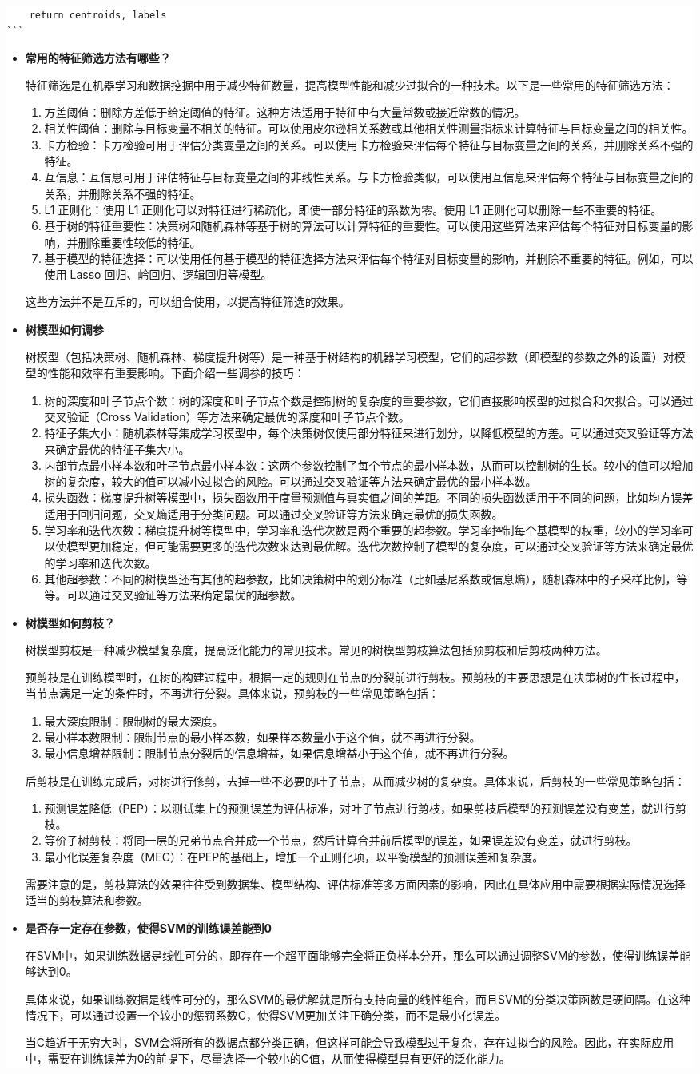        return centroids, labels
    ```
    
- **常用的特征筛选方法有哪些？**
    
    特征筛选是在机器学习和数据挖掘中用于减少特征数量，提高模型性能和减少过拟合的一种技术。以下是一些常用的特征筛选方法：
    
    1. 方差阈值：删除方差低于给定阈值的特征。这种方法适用于特征中有大量常数或接近常数的情况。
    2. 相关性阈值：删除与目标变量不相关的特征。可以使用皮尔逊相关系数或其他相关性测量指标来计算特征与目标变量之间的相关性。
    3. 卡方检验：卡方检验可用于评估分类变量之间的关系。可以使用卡方检验来评估每个特征与目标变量之间的关系，并删除关系不强的特征。
    4. 互信息：互信息可用于评估特征与目标变量之间的非线性关系。与卡方检验类似，可以使用互信息来评估每个特征与目标变量之间的关系，并删除关系不强的特征。
    5. L1 正则化：使用 L1 正则化可以对特征进行稀疏化，即使一部分特征的系数为零。使用 L1 正则化可以删除一些不重要的特征。
    6. 基于树的特征重要性：决策树和随机森林等基于树的算法可以计算特征的重要性。可以使用这些算法来评估每个特征对目标变量的影响，并删除重要性较低的特征。
    7. 基于模型的特征选择：可以使用任何基于模型的特征选择方法来评估每个特征对目标变量的影响，并删除不重要的特征。例如，可以使用 Lasso 回归、岭回归、逻辑回归等模型。
    
    这些方法并不是互斥的，可以组合使用，以提高特征筛选的效果。
    
- **树模型如何调参**
    
    树模型（包括决策树、随机森林、梯度提升树等）是一种基于树结构的机器学习模型，它们的超参数（即模型的参数之外的设置）对模型的性能和效率有重要影响。下面介绍一些调参的技巧：
    
    1. 树的深度和叶子节点个数：树的深度和叶子节点个数是控制树的复杂度的重要参数，它们直接影响模型的过拟合和欠拟合。可以通过交叉验证（Cross Validation）等方法来确定最优的深度和叶子节点个数。
    2. 特征子集大小：随机森林等集成学习模型中，每个决策树仅使用部分特征来进行划分，以降低模型的方差。可以通过交叉验证等方法来确定最优的特征子集大小。
    3. 内部节点最小样本数和叶子节点最小样本数：这两个参数控制了每个节点的最小样本数，从而可以控制树的生长。较小的值可以增加树的复杂度，较大的值可以减小过拟合的风险。可以通过交叉验证等方法来确定最优的最小样本数。
    4. 损失函数：梯度提升树等模型中，损失函数用于度量预测值与真实值之间的差距。不同的损失函数适用于不同的问题，比如均方误差适用于回归问题，交叉熵适用于分类问题。可以通过交叉验证等方法来确定最优的损失函数。
    5. 学习率和迭代次数：梯度提升树等模型中，学习率和迭代次数是两个重要的超参数。学习率控制每个基模型的权重，较小的学习率可以使模型更加稳定，但可能需要更多的迭代次数来达到最优解。迭代次数控制了模型的复杂度，可以通过交叉验证等方法来确定最优的学习率和迭代次数。
    6. 其他超参数：不同的树模型还有其他的超参数，比如决策树中的划分标准（比如基尼系数或信息熵），随机森林中的子采样比例，等等。可以通过交叉验证等方法来确定最优的超参数。
- **树模型如何剪枝？**
    
    树模型剪枝是一种减少模型复杂度，提高泛化能力的常见技术。常见的树模型剪枝算法包括预剪枝和后剪枝两种方法。
    
    预剪枝是在训练模型时，在树的构建过程中，根据一定的规则在节点的分裂前进行剪枝。预剪枝的主要思想是在决策树的生长过程中，当节点满足一定的条件时，不再进行分裂。具体来说，预剪枝的一些常见策略包括：
    
    1. 最大深度限制：限制树的最大深度。
    2. 最小样本数限制：限制节点的最小样本数，如果样本数量小于这个值，就不再进行分裂。
    3. 最小信息增益限制：限制节点分裂后的信息增益，如果信息增益小于这个值，就不再进行分裂。
    
    后剪枝是在训练完成后，对树进行修剪，去掉一些不必要的叶子节点，从而减少树的复杂度。具体来说，后剪枝的一些常见策略包括：
    
    1. 预测误差降低（PEP）：以测试集上的预测误差为评估标准，对叶子节点进行剪枝，如果剪枝后模型的预测误差没有变差，就进行剪枝。
    2. 等价子树剪枝：将同一层的兄弟节点合并成一个节点，然后计算合并前后模型的误差，如果误差没有变差，就进行剪枝。
    3. 最小化误差复杂度（MEC）：在PEP的基础上，增加一个正则化项，以平衡模型的预测误差和复杂度。
    
    需要注意的是，剪枝算法的效果往往受到数据集、模型结构、评估标准等多方面因素的影响，因此在具体应用中需要根据实际情况选择适当的剪枝算法和参数。
    
- **是否存一定存在参数，使得SVM的训练误差能到0**
    
    在SVM中，如果训练数据是线性可分的，即存在一个超平面能够完全将正负样本分开，那么可以通过调整SVM的参数，使得训练误差能够达到0。
    
    具体来说，如果训练数据是线性可分的，那么SVM的最优解就是所有支持向量的线性组合，而且SVM的分类决策函数是硬间隔。在这种情况下，可以通过设置一个较小的惩罚系数C，使得SVM更加关注正确分类，而不是最小化误差。
    
    当C趋近于无穷大时，SVM会将所有的数据点都分类正确，但这样可能会导致模型过于复杂，存在过拟合的风险。因此，在实际应用中，需要在训练误差为0的前提下，尽量选择一个较小的C值，从而使得模型具有更好的泛化能力。
    